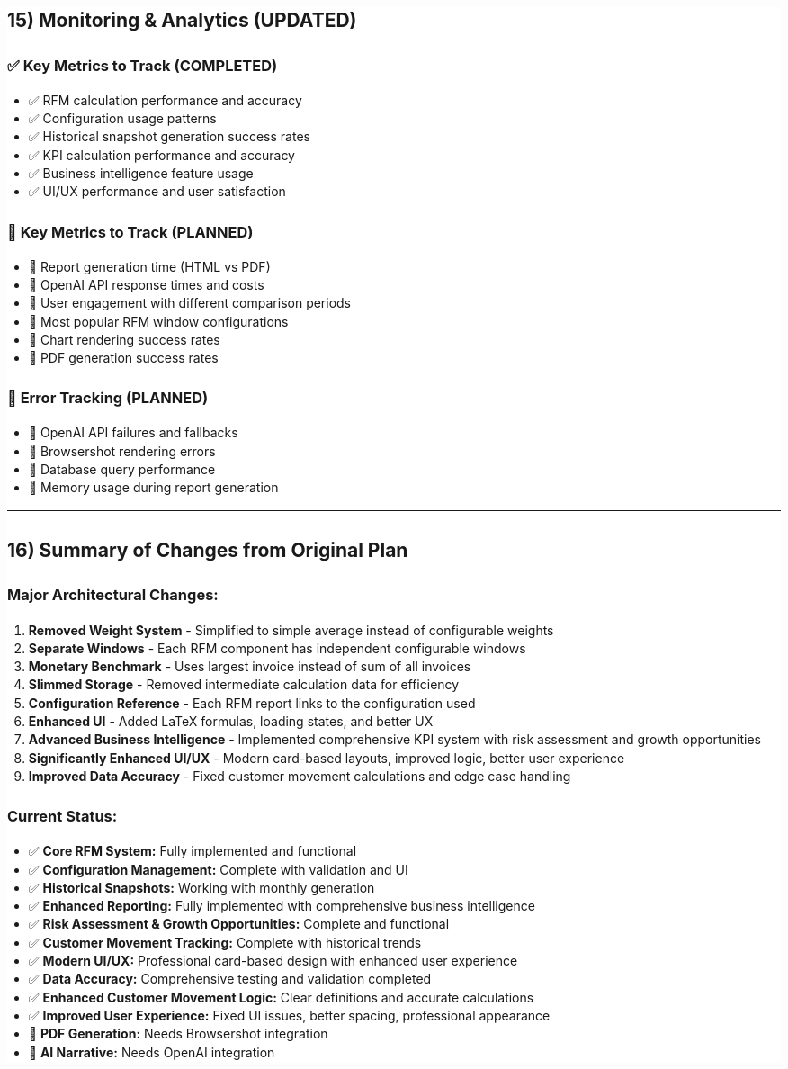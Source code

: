 
## 15) Monitoring & Analytics (UPDATED)

### ✅ **Key Metrics to Track (COMPLETED)**
- ✅ RFM calculation performance and accuracy
- ✅ Configuration usage patterns
- ✅ Historical snapshot generation success rates
- ✅ KPI calculation performance and accuracy
- ✅ Business intelligence feature usage
- ✅ UI/UX performance and user satisfaction

### 🔄 **Key Metrics to Track (PLANNED)**
- 🔄 Report generation time (HTML vs PDF)
- 🔄 OpenAI API response times and costs
- 🔄 User engagement with different comparison periods
- 🔄 Most popular RFM window configurations
- 🔄 Chart rendering success rates
- 🔄 PDF generation success rates

### 🔄 **Error Tracking (PLANNED)**
- 🔄 OpenAI API failures and fallbacks
- 🔄 Browsershot rendering errors
- 🔄 Database query performance
- 🔄 Memory usage during report generation

---

## 16) Summary of Changes from Original Plan

### **Major Architectural Changes:**
1. **Removed Weight System** - Simplified to simple average instead of configurable weights
2. **Separate Windows** - Each RFM component has independent configurable windows
3. **Monetary Benchmark** - Uses largest invoice instead of sum of all invoices
4. **Slimmed Storage** - Removed intermediate calculation data for efficiency
5. **Configuration Reference** - Each RFM report links to the configuration used
6. **Enhanced UI** - Added LaTeX formulas, loading states, and better UX
7. **Advanced Business Intelligence** - Implemented comprehensive KPI system with risk assessment and growth opportunities
8. **Significantly Enhanced UI/UX** - Modern card-based layouts, improved logic, better user experience
9. **Improved Data Accuracy** - Fixed customer movement calculations and edge case handling

### **Current Status:**
- ✅ **Core RFM System:** Fully implemented and functional
- ✅ **Configuration Management:** Complete with validation and UI
- ✅ **Historical Snapshots:** Working with monthly generation
- ✅ **Enhanced Reporting:** Fully implemented with comprehensive business intelligence
- ✅ **Risk Assessment & Growth Opportunities:** Complete and functional
- ✅ **Customer Movement Tracking:** Complete with historical trends
- ✅ **Modern UI/UX:** Professional card-based design with enhanced user experience
- ✅ **Data Accuracy:** Comprehensive testing and validation completed
- ✅ **Enhanced Customer Movement Logic:** Clear definitions and accurate calculations
- ✅ **Improved User Experience:** Fixed UI issues, better spacing, professional appearance
- 🔄 **PDF Generation:** Needs Browsershot integration
- 🔄 **AI Narrative:** Needs OpenAI integration
